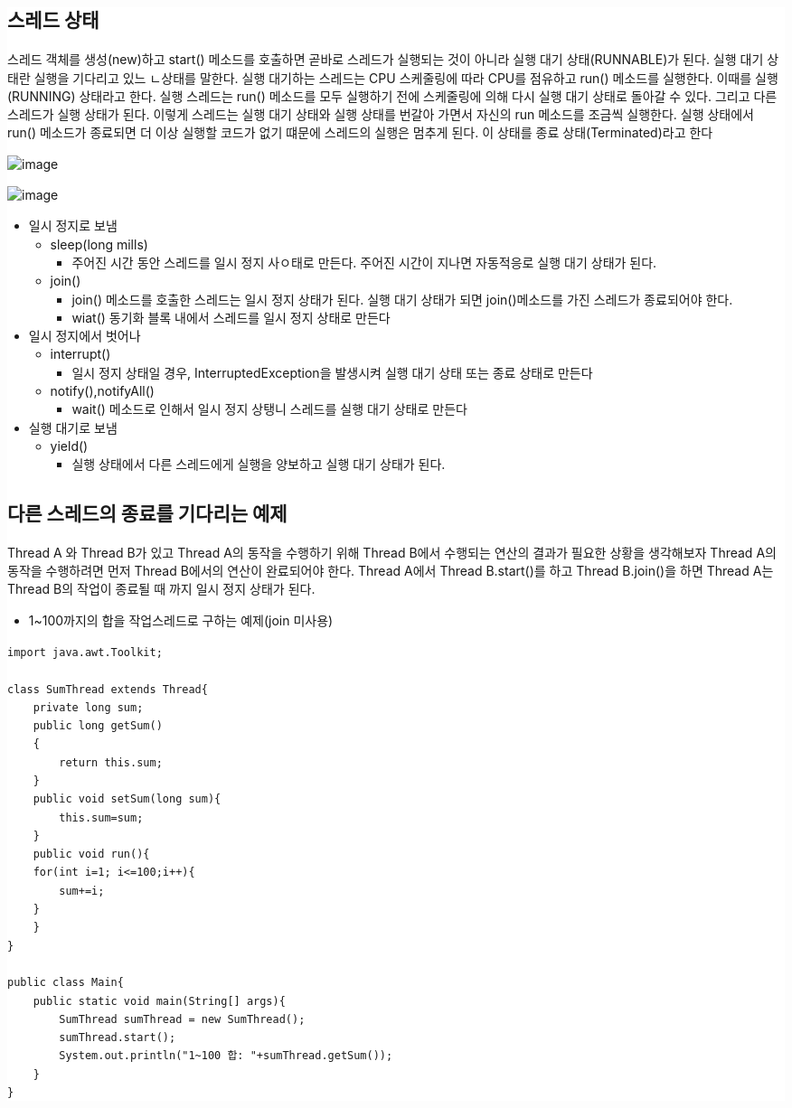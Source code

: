 ## 스레드 상태
스레드 객체를 생성(new)하고 start() 메소드를 호출하면 곧바로 스레드가 실행되는 것이 아니라 실행 대기 상태(RUNNABLE)가 된다.
실행 대기 상태란 실행을 기다리고 있느 ㄴ상태를 말한다. 실행 대기하는 스레드는 CPU 스케줄링에 따라 CPU를 점유하고 run() 메소드를 실행한다.
이때를 실행(RUNNING) 상태라고 한다. 실행 스레드는 run() 메소드를 모두 실행하기 전에 스케줄링에 의해
다시 실행 대기 상태로 돌아갈 수 있다. 그리고 다른 스레드가 실행 상태가 된다.
이렇게 스레드는 실행 대기 상태와 실행 상태를 번갈아 가면서 자신의 run 메소드를 조금씩 실행한다.
실행 상태에서 run() 메소드가 종료되면 더 이상 실행할 코드가 없기 떄문에 스레드의 실행은 멈추게 된다.
이 상태를 종료 상태(Terminated)라고 한다

![image](https://github.com/kdfasdf/TIL/assets/96770726/6dfc18e2-f1e7-427b-8a4c-1212135d99e8)


![image](https://github.com/kdfasdf/TIL/assets/96770726/4a8fd8ca-8676-4e60-8435-784bff9a657a)

- 일시 정지로 보냄
  - sleep(long mills)
    - 주어진 시간 동안 스레드를 일시 정지 사ㅇ태로 만든다. 주어진 시간이 지나면 자동적응로 실행 대기 상태가 된다.
  - join()
    - join() 메소드를 호출한 스레드는 일시 정지 상태가 된다. 실행 대기 상태가 되면 join()메소드를 가진 스레드가 종료되어야 한다.
    - wiat() 동기화 블록 내에서 스레드를 일시 정지 상태로 만든다
- 일시 정지에서 벗어나
  - interrupt()
    - 일시 정지 상태일 경우, InterruptedException을 발생시켜 실행 대기 상태 또는 종료 상태로 만든다
  - notify(),notifyAll()
    - wait() 메소드로 인해서 일시 정지 상탱니 스레드를 실행 대기 상태로 만든다
- 실행 대기로 보냄
  - yield()
    - 실행 상태에서 다른 스레드에게 실행을 양보하고 실행 대기 상태가 된다.
   
## 다른 스레드의 종료를 기다리는 예제
Thread A 와 Thread B가 있고 Thread A의 동작을 수행하기 위해 Thread B에서 수행되는 연산의 결과가 필요한 상황을 생각해보자
Thread A의 동작을 수행하려면 먼저 Thread B에서의 연산이 완료되어야 한다. Thread A에서 Thread B.start()를 하고 Thread B.join()을 하면
Thread A는 Thread B의 작업이 종료될 때 까지 일시 정지 상태가 된다.

- 1~100까지의 합을 작업스레드로 구하는 예제(join 미사용)

```
import java.awt.Toolkit;

class SumThread extends Thread{
    private long sum;
    public long getSum()
    {
        return this.sum;
    }
    public void setSum(long sum){
        this.sum=sum;
    }
    public void run(){
    for(int i=1; i<=100;i++){
        sum+=i;
    }
    }
}

public class Main{
    public static void main(String[] args){
        SumThread sumThread = new SumThread();
        sumThread.start();
        System.out.println("1~100 합: "+sumThread.getSum());
    }
}
```